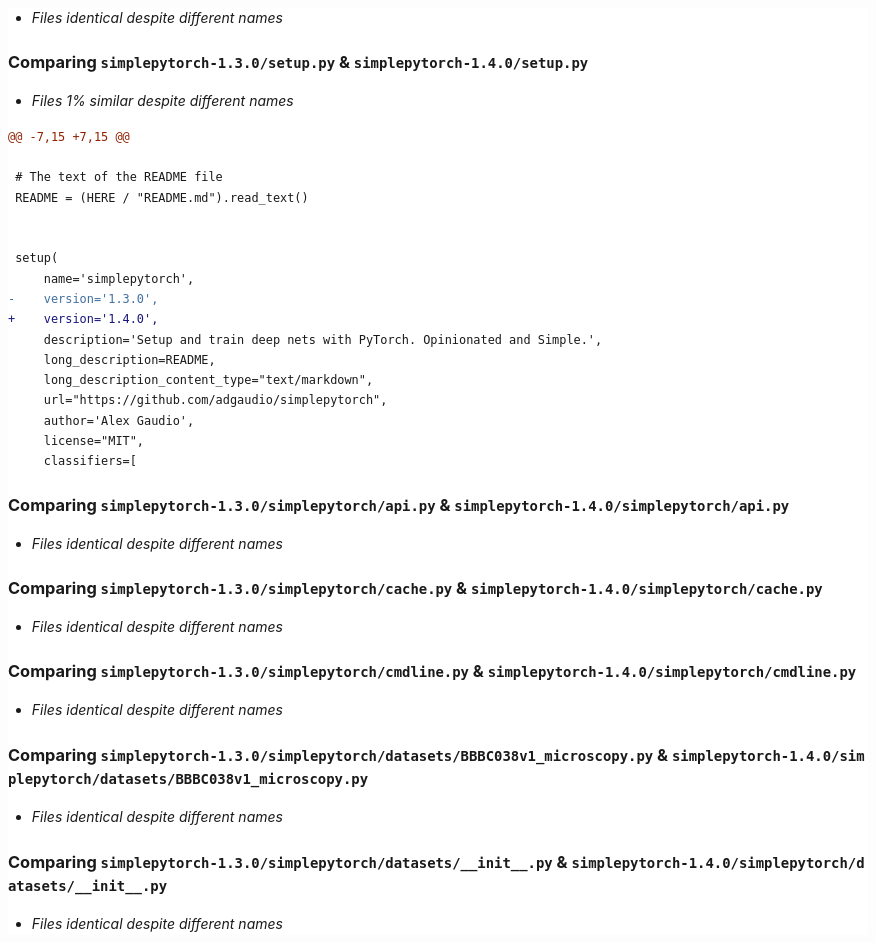  * *Files identical despite different names*

### Comparing `simplepytorch-1.3.0/setup.py` & `simplepytorch-1.4.0/setup.py`

 * *Files 1% similar despite different names*

```diff
@@ -7,15 +7,15 @@
 
 # The text of the README file
 README = (HERE / "README.md").read_text()
 
 
 setup(
     name='simplepytorch',
-    version='1.3.0',
+    version='1.4.0',
     description='Setup and train deep nets with PyTorch. Opinionated and Simple.',
     long_description=README,
     long_description_content_type="text/markdown",
     url="https://github.com/adgaudio/simplepytorch",
     author='Alex Gaudio',
     license="MIT",
     classifiers=[
```

### Comparing `simplepytorch-1.3.0/simplepytorch/api.py` & `simplepytorch-1.4.0/simplepytorch/api.py`

 * *Files identical despite different names*

### Comparing `simplepytorch-1.3.0/simplepytorch/cache.py` & `simplepytorch-1.4.0/simplepytorch/cache.py`

 * *Files identical despite different names*

### Comparing `simplepytorch-1.3.0/simplepytorch/cmdline.py` & `simplepytorch-1.4.0/simplepytorch/cmdline.py`

 * *Files identical despite different names*

### Comparing `simplepytorch-1.3.0/simplepytorch/datasets/BBBC038v1_microscopy.py` & `simplepytorch-1.4.0/simplepytorch/datasets/BBBC038v1_microscopy.py`

 * *Files identical despite different names*

### Comparing `simplepytorch-1.3.0/simplepytorch/datasets/__init__.py` & `simplepytorch-1.4.0/simplepytorch/datasets/__init__.py`

 * *Files identical despite different names*

